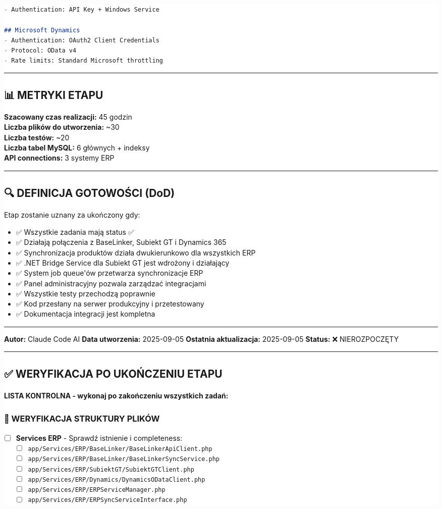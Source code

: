 ```markdown
- Authentication: API Key + Windows Service

## Microsoft Dynamics
- Authentication: OAuth2 Client Credentials
- Protocol: OData v4
- Rate limits: Standard Microsoft throttling
```

---

## 📊 METRYKI ETAPU

**Szacowany czas realizacji:** 45 godzin  
**Liczba plików do utworzenia:** ~30  
**Liczba testów:** ~20  
**Liczba tabel MySQL:** 6 głównych + indeksy  
**API connections:** 3 systemy ERP  

---

## 🔍 DEFINICJA GOTOWOŚCI (DoD)

Etap zostanie uznany za ukończony gdy:

- ✅ Wszystkie zadania mają status ✅
- ✅ Działają połączenia z BaseLinker, Subiekt GT i Dynamics 365
- ✅ Synchronizacja produktów działa dwukierunkowo dla wszystkich ERP
- ✅ .NET Bridge Service dla Subiekt GT jest wdrożony i działający
- ✅ System job queue'ów przetwarza synchronizacje ERP
- ✅ Panel administracyjny pozwala zarządzać integracjami
- ✅ Wszystkie testy przechodzą poprawnie
- ✅ Kod przesłany na serwer produkcyjny i przetestowany
- ✅ Dokumentacja integracji jest kompletna

---

**Autor:** Claude Code AI
**Data utworzenia:** 2025-09-05
**Ostatnia aktualizacja:** 2025-09-05
**Status:** ❌ NIEROZPOCZĘTY

---

## ✅ WERYFIKACJA PO UKOŃCZENIU ETAPU

**LISTA KONTROLNA - wykonaj po zakończeniu wszystkich zadań:**

### 📁 WERYFIKACJA STRUKTURY PLIKÓW
- [ ] **Services ERP** - Sprawdź istnienie i completeness:
  - [ ] `app/Services/ERP/BaseLinker/BaseLinkerApiClient.php`
  - [ ] `app/Services/ERP/BaseLinker/BaseLinkerSyncService.php`
  - [ ] `app/Services/ERP/SubiektGT/SubiektGTClient.php`
  - [ ] `app/Services/ERP/Dynamics/DynamicsODataClient.php`
  - [ ] `app/Services/ERP/ERPServiceManager.php`
  - [ ] `app/Services/ERP/ERPSyncServiceInterface.php`
